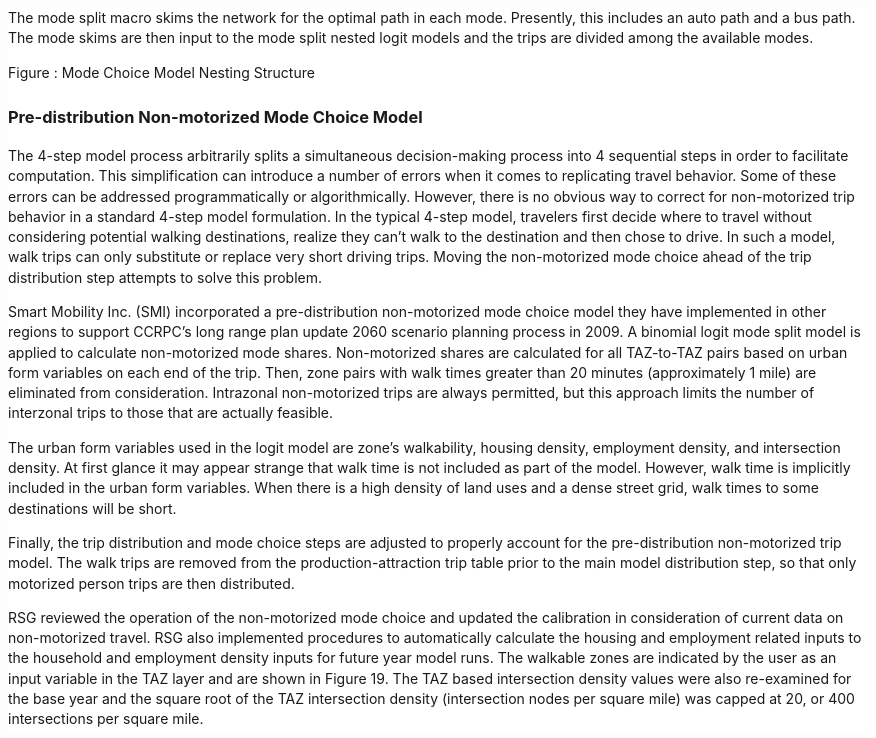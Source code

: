 The mode split macro skims the network for the optimal path in each
mode. Presently, this includes an auto path and a bus path. The mode
skims are then input to the mode split nested logit models and the trips
are divided among the available modes.

<span id="_Toc491103334" class="anchor"></span>Figure : Mode Choice
Model Nesting Structure

### Pre-distribution Non-motorized Mode Choice Model

The 4-step model process arbitrarily splits a simultaneous
decision-making process into 4 sequential steps in order to facilitate
computation. This simplification can introduce a number of errors when
it comes to replicating travel behavior. Some of these errors can be
addressed programmatically or algorithmically. However, there is no
obvious way to correct for non-motorized trip behavior in a standard
4-step model formulation. In the typical 4-step model, travelers first
decide where to travel without considering potential walking
destinations, realize they can’t walk to the destination and then chose
to drive. In such a model, walk trips can only substitute or replace
very short driving trips. Moving the non-motorized mode choice ahead of
the trip distribution step attempts to solve this problem.

Smart Mobility Inc. (SMI) incorporated a pre-distribution non-motorized
mode choice model they have implemented in other regions to support
CCRPC’s long range plan update 2060 scenario planning process in 2009. A
binomial logit mode split model is applied to calculate non-motorized
mode shares. Non-motorized shares are calculated for all TAZ-to-TAZ
pairs based on urban form variables on each end of the trip. Then, zone
pairs with walk times greater than 20 minutes (approximately 1 mile) are
eliminated from consideration. Intrazonal non-motorized trips are always
permitted, but this approach limits the number of interzonal trips to
those that are actually feasible.

The urban form variables used in the logit model are zone’s walkability,
housing density, employment density, and intersection density. At first
glance it may appear strange that walk time is not included as part of
the model. However, walk time is implicitly included in the urban form
variables. When there is a high density of land uses and a dense street
grid, walk times to some destinations will be short.

Finally, the trip distribution and mode choice steps are adjusted to
properly account for the pre-distribution non-motorized trip model. The
walk trips are removed from the production-attraction trip table prior
to the main model distribution step, so that only motorized person trips
are then distributed.

RSG reviewed the operation of the non-motorized mode choice and updated
the calibration in consideration of current data on non-motorized
travel. RSG also implemented procedures to automatically calculate the
housing and employment related inputs to the household and employment
density inputs for future year model runs. The walkable zones are
indicated by the user as an input variable in the TAZ layer and are
shown in Figure 19. The TAZ based intersection density values were also
re-examined for the base year and the square root of the TAZ
intersection density (intersection nodes per square mile) was capped at
20, or 400 intersections per square mile.
